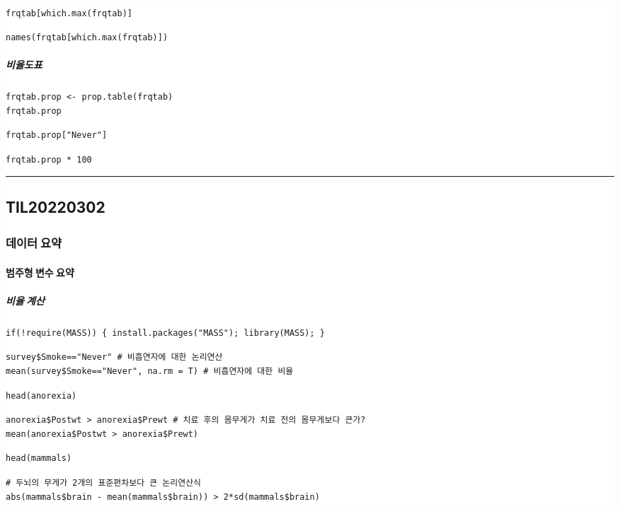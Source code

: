 ```{r}
frqtab[which.max(frqtab)]
```

```{r}
names(frqtab[which.max(frqtab)])
```

##### 비율도표

```{r}
frqtab.prop <- prop.table(frqtab)
frqtab.prop
```

```{r}
frqtab.prop["Never"]
```

```{r}
frqtab.prop * 100
```

----

## TIL20220302

### 데이터 요약

#### 범주형 변수 요약

##### 비율 계산

```{r message=TRUE, warning=TRUE}
if(!require(MASS)) { install.packages("MASS"); library(MASS); }
```

```{r}
survey$Smoke=="Never" # 비흡연자에 대한 논리연산
mean(survey$Smoke=="Never", na.rm = T) # 비흡연자에 대한 비율
```

```{r}
head(anorexia)
```

```{r}
anorexia$Postwt > anorexia$Prewt # 치료 후의 몸무게가 치료 전의 몸무게보다 큰가?
mean(anorexia$Postwt > anorexia$Prewt)
```

```{r}
head(mammals)
```

```{r}
# 두뇌의 무게가 2개의 표준편차보다 큰 논리연산식
abs(mammals$brain - mean(mammals$brain)) > 2*sd(mammals$brain)
```
